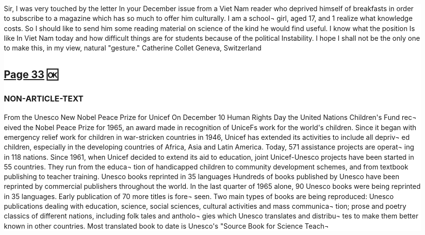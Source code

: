 Sir,
I was very touched by the letter
In your December issue from a Viet
Nam reader who deprived himself of
breakfasts in order to subscribe to
a magazine which has so much to
offer him culturally. I am a school¬
girl, aged 17, and 1 realize what
knowledge costs. So I should like
to send him some reading material
on science of the kind he would find
useful.
I know what the position Is like In
Viet Nam today and how difficult
things are for students because of
the political Instability. I hope I shall
not be the only one to make this,
in my view, natural "gesture."
Catherine Collet
Geneva, Switzerland
## [Page 33](https://demo.humlab.umu.se/courier/014256engo.pdf#page=33) 🆗
### NON-ARTICLE-TEXT
From the Unesco New
Nobel Peace Prize
for Unicef
On December 10 Human Rights Day
the United Nations Children's Fund rec¬
eived the Nobel Peace Prize for 1965, an
award made in recognition of UniceFs work
for the world's children. Since it began
with emergency relief work for children in
war-stricken countries in 1946, Unicef has
extended its activities to include all depriv¬
ed children, especially in the developing
countries of Africa, Asia and Latin America.
Today, 571 assistance projects are operat¬
ing in 118 nations. Since 1961, when Unicef
decided to extend its aid to education, joint
Unicef-Unesco projects have been started
in 55 countries. They run from the educa¬
tion of handicapped children to community
development schemes, and from textbook
publishing to teacher training.
Unesco books reprinted
in 35 languages
Hundreds of books published by
Unesco have been reprinted by commercial
publishers throughout the world. In the
last quarter of 1965 alone, 90 Unesco books
were being reprinted in 35 languages.
Early publication of 70 more titles is fore¬
seen. Two main types of books are being
reproduced: Unesco publications dealing
with education, science, social sciences,
cultural activities and mass communica¬
tion; prose and poetry classics of different
nations, including folk tales and antholo¬
gies which Unesco translates and distribu¬
tes to make them better known in other
countries. Most translated book to date is
Unesco's "Source Book for Science Teach¬